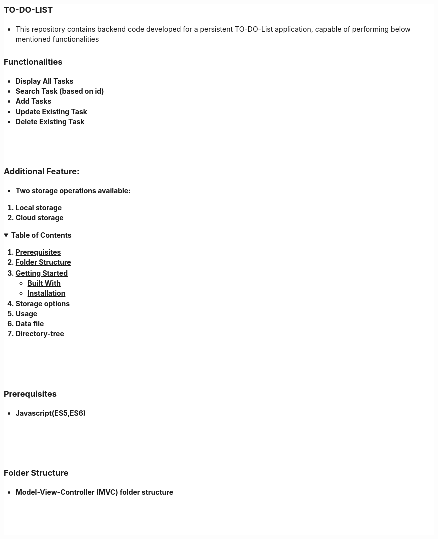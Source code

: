 ### <b>TO-DO-LIST</b> 
- This repository contains backend code developed for a persistent TO-DO-List application, capable of performing below mentioned functionalities

### <b>Functionalities<b>
- Display All Tasks
- Search Task (based on id)
- Add Tasks
- Update Existing Task
- Delete Existing Task
<br>
<br>

### <b>Additional Feature:<b>
- Two storage operations available:
<ol>
  <li>Local storage</li>
  <li>Cloud storage</li>
</ol>

<details open="open">
  <summary><b>Table of Contents</b></summary>
  <ol>
    <li><a href="#prerequisites">Prerequisites</a></li>
    <li><a href="#folder-structure">Folder Structure</a></li>
    <li>
      <a href="#getting-started">Getting Started</a>
      <ul>
      <li> <a href="#built-with">Built With</a> </li>
        <li><a href="#installation">Installation</a></li>
      </ul>
    </li>
    <li><a href="#storage">Storage options</a></li>
    <li><a href="#usage">Usage</a></li>
    <li><a href="#data-file">Data file</a></li>
    <li><a href="#directory-tree">Directory-tree</a></li>
  </ol>
</details>
<br>
<br>
<br>


### <b>Prerequisites</b>
-  Javascript(ES5,ES6)
<br>
<br>
<br>


### <b>Folder Structure</b>
- Model-View-Controller (MVC) folder structure
<br>
<br>
<br>
